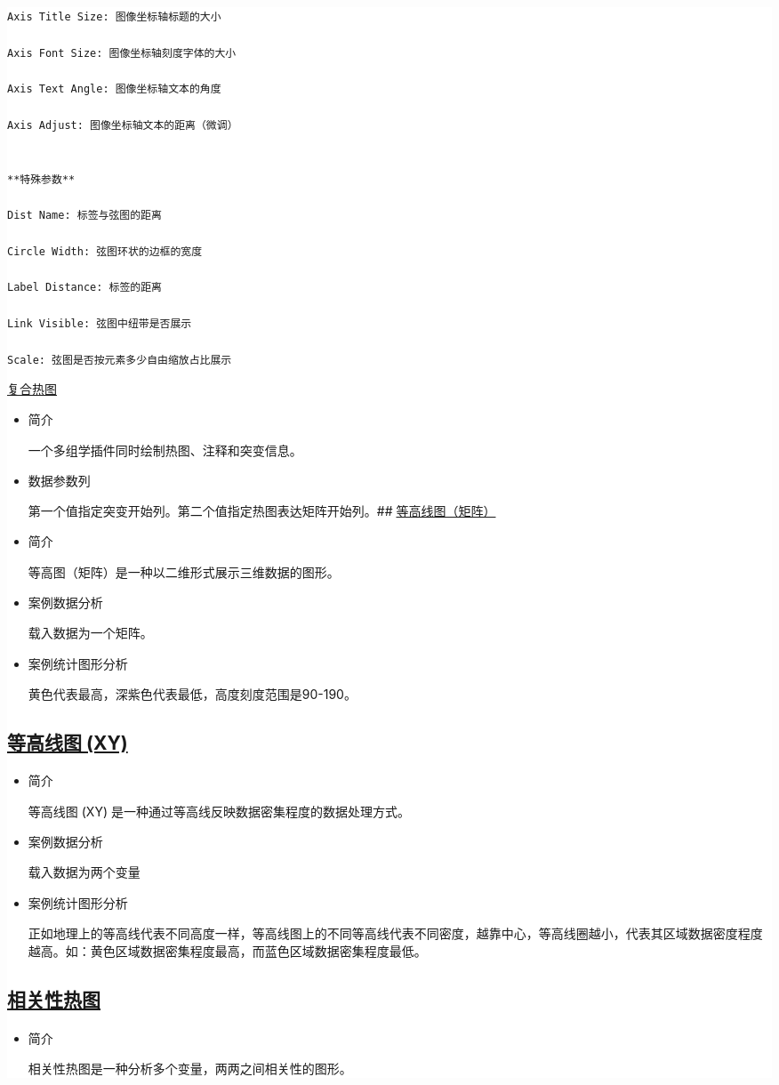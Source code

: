     
    Axis Title Size: 图像坐标轴标题的大小
    
    Axis Font Size: 图像坐标轴刻度字体的大小
    
    Axis Text Angle: 图像坐标轴文本的角度
    
    Axis Adjust: 图像坐标轴文本的距离（微调）
    
    
    **特殊参数**
    
    Dist Name: 标签与弦图的距离
    
    Circle Width: 弦图环状的边框的宽度
    
    Label Distance: 标签的距离
    
    Link Visible: 弦图中纽带是否展示
    
    Scale: 弦图是否按元素多少自由缩放占比展示
    
    
[复合热图](/basic/complex-heatmap)

- 简介

  一个多组学插件同时绘制热图、注释和突变信息。

- 数据参数列

  第一个值指定突变开始列。第二个值指定热图表达矩阵开始列。## [等高线图（矩阵）](/basic/contour-matrix)

- 简介

  等高图（矩阵）是一种以二维形式展示三维数据的图形。

- 案例数据分析

  载入数据为一个矩阵。

- 案例统计图形分析

  黄色代表最高，深紫色代表最低，高度刻度范围是90-190。

## [等高线图 (XY)](/basic/contour-xy)

- 简介

  等高线图 (XY) 是一种通过等高线反映数据密集程度的数据处理方式。

- 案例数据分析

  载入数据为两个变量

- 案例统计图形分析

  正如地理上的等高线代表不同高度一样，等高线图上的不同等高线代表不同密度，越靠中心，等高线圈越小，代表其区域数据密度程度越高。如：黄色区域数据密集程度最高，而蓝色区域数据密集程度最低。

## [相关性热图](/basic/cor-heatmap)

- 简介

  相关性热图是一种分析多个变量，两两之间相关性的图形。
